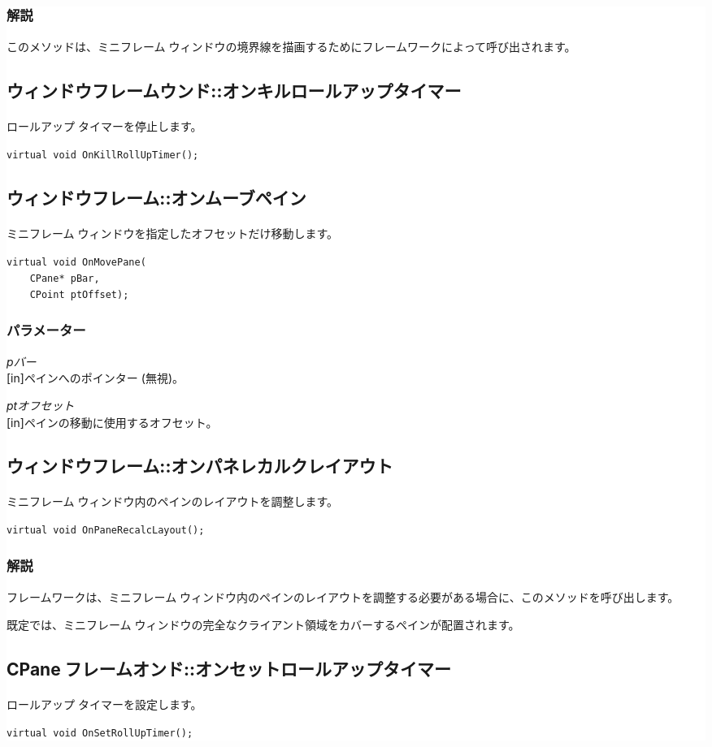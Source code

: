 ### <a name="remarks"></a>解説

このメソッドは、ミニフレーム ウィンドウの境界線を描画するためにフレームワークによって呼び出されます。

## <a name="cpaneframewndonkillrolluptimer"></a><a name="onkillrolluptimer"></a>ウィンドウフレームウンド::オンキルロールアップタイマー

ロールアップ タイマーを停止します。

```
virtual void OnKillRollUpTimer();
```

## <a name="cpaneframewndonmovepane"></a><a name="onmovepane"></a>ウィンドウフレーム::オンムーブペイン

ミニフレーム ウィンドウを指定したオフセットだけ移動します。

```
virtual void OnMovePane(
    CPane* pBar,
    CPoint ptOffset);
```

### <a name="parameters"></a>パラメーター

*pバー*<br/>
[in]ペインへのポインター (無視)。

*ptオフセット*<br/>
[in]ペインの移動に使用するオフセット。

## <a name="cpaneframewndonpanerecalclayout"></a><a name="onpanerecalclayout"></a>ウィンドウフレーム::オンパネレカルクレイアウト

ミニフレーム ウィンドウ内のペインのレイアウトを調整します。

```
virtual void OnPaneRecalcLayout();
```

### <a name="remarks"></a>解説

フレームワークは、ミニフレーム ウィンドウ内のペインのレイアウトを調整する必要がある場合に、このメソッドを呼び出します。

既定では、ミニフレーム ウィンドウの完全なクライアント領域をカバーするペインが配置されます。

## <a name="cpaneframewndonsetrolluptimer"></a><a name="onsetrolluptimer"></a>CPane フレームオンド::オンセットロールアップタイマー

ロールアップ タイマーを設定します。

```
virtual void OnSetRollUpTimer();
```
